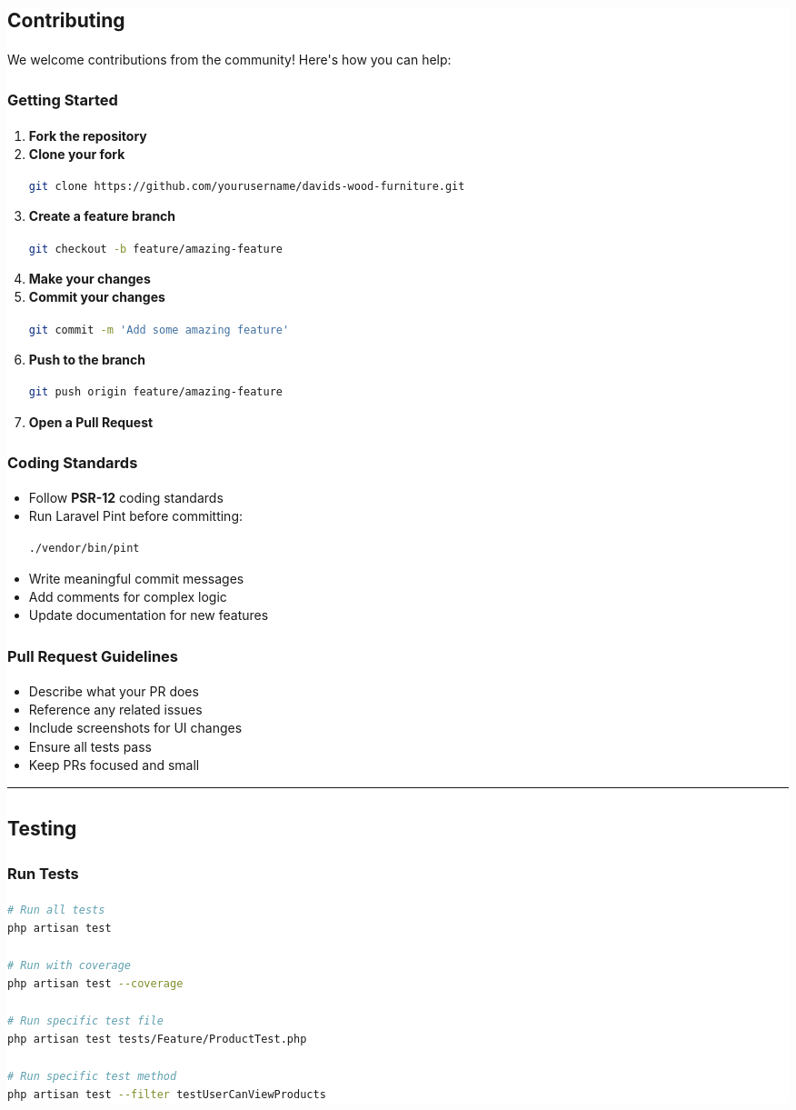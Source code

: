 
## Contributing

We welcome contributions from the community! Here's how you can help:

### Getting Started

1. **Fork the repository**
2. **Clone your fork**
   ```bash
   git clone https://github.com/yourusername/davids-wood-furniture.git
   ```
3. **Create a feature branch**
   ```bash
   git checkout -b feature/amazing-feature
   ```
4. **Make your changes**
5. **Commit your changes**
   ```bash
   git commit -m 'Add some amazing feature'
   ```
6. **Push to the branch**
   ```bash
   git push origin feature/amazing-feature
   ```
7. **Open a Pull Request**

### Coding Standards

- Follow **PSR-12** coding standards
- Run Laravel Pint before committing:
  ```bash
  ./vendor/bin/pint
  ```
- Write meaningful commit messages
- Add comments for complex logic
- Update documentation for new features

### Pull Request Guidelines

- Describe what your PR does
- Reference any related issues
- Include screenshots for UI changes
- Ensure all tests pass
- Keep PRs focused and small

---

## Testing

### Run Tests

```bash
# Run all tests
php artisan test

# Run with coverage
php artisan test --coverage

# Run specific test file
php artisan test tests/Feature/ProductTest.php

# Run specific test method
php artisan test --filter testUserCanViewProducts
```
